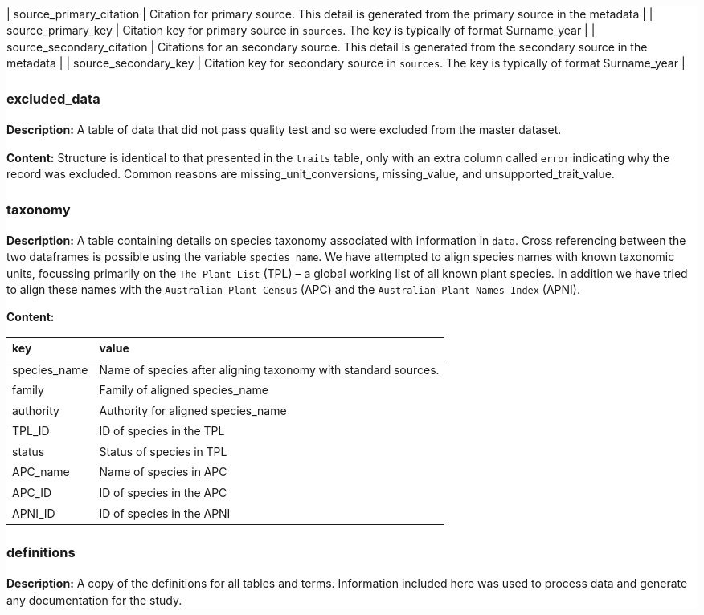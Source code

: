 | source\_primary\_citation   | Citation for primary source. This detail is generated from the primary source in the metadata                                                                                                                                                                                                                                           |
| source\_primary\_key        | Citation key for primary source in `sources`. The key is typically of format Surname\_year                                                                                                                                                                                                                                              |
| source\_secondary\_citation | Citations for an secondary source. This detail is generated from the secondary source in the metadata                                                                                                                                                                                                                                   |
| source\_secondary\_key      | Citation key for secondary source in `sources`. The key is typically of format Surname\_year                                                                                                                                                                                                                                            |

### excluded\_data

**Description:** A table of data that did not pass quality test and so
were excluded from the master dataset.

**Content:** Structure is identical to that presented in the `traits`
table, only with an extra column called `error` indicating why the
record was excluded. Common reasons are missing\_unit\_conversions,
missing\_value, and unsupported\_trait\_value.

### taxonomy

**Description:** A table containing details on species taxonomy
associated with information in `data`. Cross referencing between the two
dataframes is possible using the variable `species_name`. We have
attempted to align species names with known taxonomic units, focussing
primarily on the [`The Plant List` (TPL)](http://www.theplantlist.org/)
– a global working list of all known plant species. In addition we
have tried to align these names with the [`Australian Plant Census`
(APC)](https://biodiversity.org.au/nsl/services/apc) and the
[`Australian Plant Names Index`
(APNI)](https://biodiversity.org.au/nsl/services/APNI).

**Content:**

| key           | value                                                          |
| :------------ | :------------------------------------------------------------- |
| species\_name | Name of species after aligning taxonomy with standard sources. |
| family        | Family of aligned species\_name                                |
| authority     | Authority for aligned species\_name                            |
| TPL\_ID       | ID of species in the TPL                                       |
| status        | Status of species in TPL                                       |
| APC\_name     | Name of species in APC                                         |
| APC\_ID       | ID of species in the APC                                       |
| APNI\_ID      | ID of species in the APNI                                      |

### definitions

**Description:** A copy of the definitions for all tables and terms.
Information included here was used to process data and generate any
documentation for the study.
